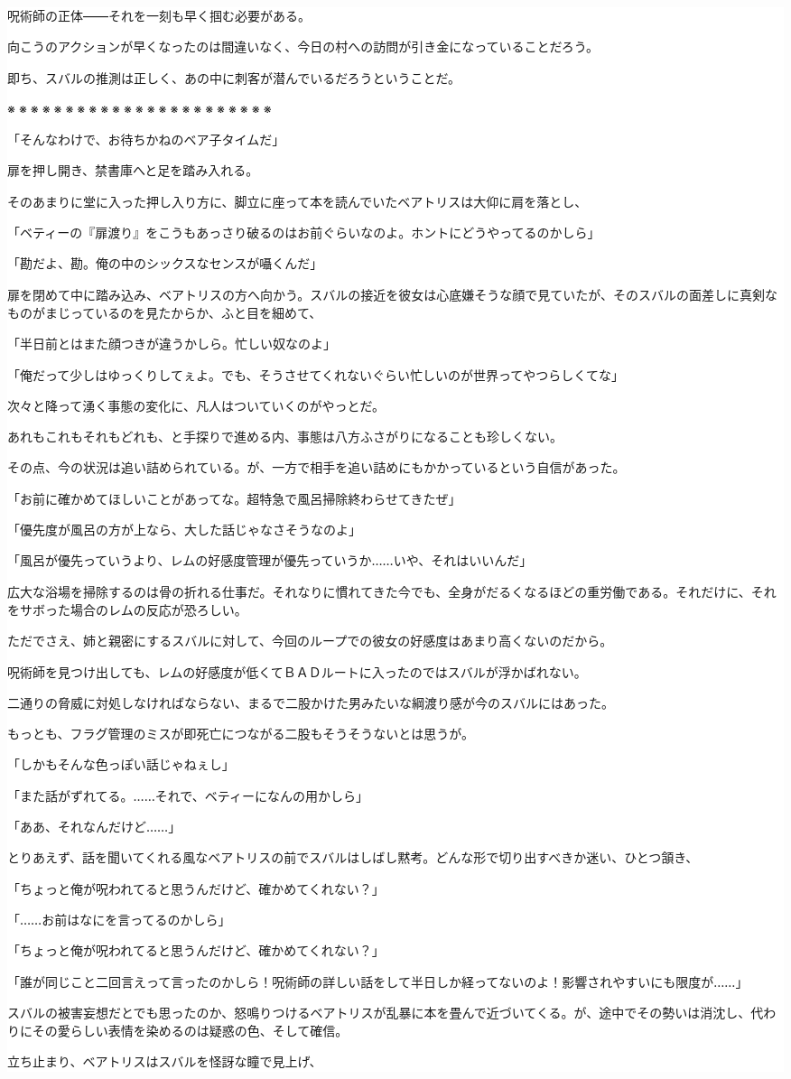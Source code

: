 呪術師の正体――それを一刻も早く掴む必要がある。

向こうのアクションが早くなったのは間違いなく、今日の村への訪問が引き金になっていることだろう。

即ち、スバルの推測は正しく、あの中に刺客が潜んでいるだろうということだ。

※ ※ ※ ※ ※ ※ ※ ※ ※ ※ ※ ※ ※ ※ ※ ※ ※ ※ ※ ※ ※ ※ ※

「そんなわけで、お待ちかねのベア子タイムだ」

扉を押し開き、禁書庫へと足を踏み入れる。

そのあまりに堂に入った押し入り方に、脚立に座って本を読んでいたベアトリスは大仰に肩を落とし、

「ベティーの『扉渡り』をこうもあっさり破るのはお前ぐらいなのよ。ホントにどうやってるのかしら」

「勘だよ、勘。俺の中のシックスなセンスが囁くんだ」

扉を閉めて中に踏み込み、ベアトリスの方へ向かう。スバルの接近を彼女は心底嫌そうな顔で見ていたが、そのスバルの面差しに真剣なものがまじっているのを見たからか、ふと目を細めて、

「半日前とはまた顔つきが違うかしら。忙しい奴なのよ」

「俺だって少しはゆっくりしてぇよ。でも、そうさせてくれないぐらい忙しいのが世界ってやつらしくてな」

次々と降って湧く事態の変化に、凡人はついていくのがやっとだ。

あれもこれもそれもどれも、と手探りで進める内、事態は八方ふさがりになることも珍しくない。

その点、今の状況は追い詰められている。が、一方で相手を追い詰めにもかかっているという自信があった。

「お前に確かめてほしいことがあってな。超特急で風呂掃除終わらせてきたぜ」

「優先度が風呂の方が上なら、大した話じゃなさそうなのよ」

「風呂が優先っていうより、レムの好感度管理が優先っていうか……いや、それはいいんだ」

広大な浴場を掃除するのは骨の折れる仕事だ。それなりに慣れてきた今でも、全身がだるくなるほどの重労働である。それだけに、それをサボった場合のレムの反応が恐ろしい。

ただでさえ、姉と親密にするスバルに対して、今回のループでの彼女の好感度はあまり高くないのだから。

呪術師を見つけ出しても、レムの好感度が低くてＢＡＤルートに入ったのではスバルが浮かばれない。

二通りの脅威に対処しなければならない、まるで二股かけた男みたいな綱渡り感が今のスバルにはあった。

もっとも、フラグ管理のミスが即死亡につながる二股もそうそうないとは思うが。

「しかもそんな色っぽい話じゃねぇし」

「また話がずれてる。……それで、ベティーになんの用かしら」

「ああ、それなんだけど……」

とりあえず、話を聞いてくれる風なベアトリスの前でスバルはしばし黙考。どんな形で切り出すべきか迷い、ひとつ頷き、

「ちょっと俺が呪われてると思うんだけど、確かめてくれない？」

「……お前はなにを言ってるのかしら」

「ちょっと俺が呪われてると思うんだけど、確かめてくれない？」

「誰が同じこと二回言えって言ったのかしら！呪術師の詳しい話をして半日しか経ってないのよ！影響されやすいにも限度が……」

スバルの被害妄想だとでも思ったのか、怒鳴りつけるベアトリスが乱暴に本を畳んで近づいてくる。が、途中でその勢いは消沈し、代わりにその愛らしい表情を染めるのは疑惑の色、そして確信。

立ち止まり、ベアトリスはスバルを怪訝な瞳で見上げ、

